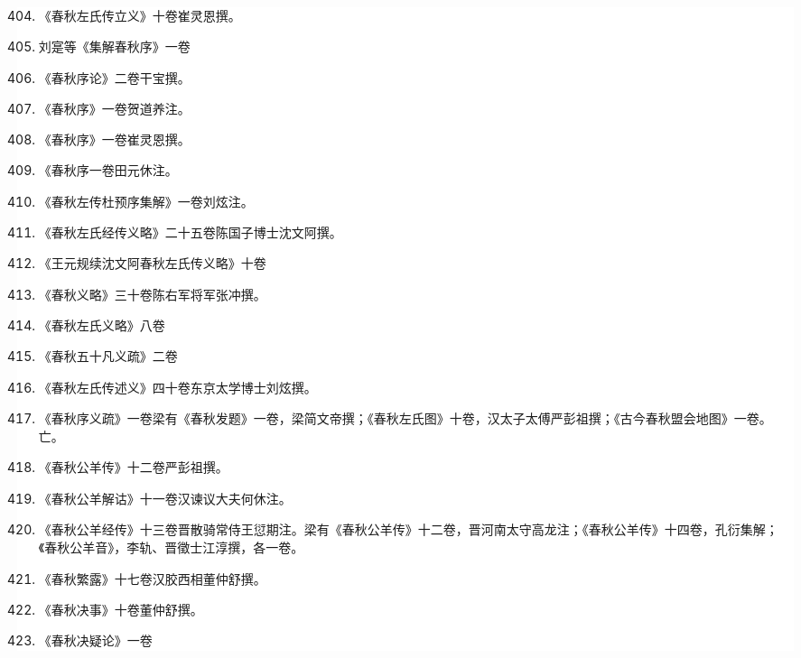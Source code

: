 404. <span id="志第二十七_经籍一_经-404"></span>
《春秋左氏传立义》十卷崔灵恩撰。

405. <span id="志第二十七_经籍一_经-405"></span>
刘寔等《集解春秋序》一卷

406. <span id="志第二十七_经籍一_经-406"></span>
《春秋序论》二卷干宝撰。

407. <span id="志第二十七_经籍一_经-407"></span>
《春秋序》一卷贺道养注。

408. <span id="志第二十七_经籍一_经-408"></span>
《春秋序》一卷崔灵恩撰。

409. <span id="志第二十七_经籍一_经-409"></span>
《春秋序一卷田元休注。

410. <span id="志第二十七_经籍一_经-410"></span>
《春秋左传杜预序集解》一卷刘炫注。

411. <span id="志第二十七_经籍一_经-411"></span>
《春秋左氏经传义略》二十五卷陈国子博士沈文阿撰。

412. <span id="志第二十七_经籍一_经-412"></span>
《王元规续沈文阿春秋左氏传义略》十卷

413. <span id="志第二十七_经籍一_经-413"></span>
《春秋义略》三十卷陈右军将军张冲撰。

414. <span id="志第二十七_经籍一_经-414"></span>
《春秋左氏义略》八卷

415. <span id="志第二十七_经籍一_经-415"></span>
《春秋五十凡义疏》二卷

416. <span id="志第二十七_经籍一_经-416"></span>
《春秋左氏传述义》四十卷东京太学博士刘炫撰。

417. <span id="志第二十七_经籍一_经-417"></span>
《春秋序义疏》一卷梁有《春秋发题》一卷，梁简文帝撰；《春秋左氏图》十卷，汉太子太傅严彭祖撰；《古今春秋盟会地图》一卷。亡。

418. <span id="志第二十七_经籍一_经-418"></span>
《春秋公羊传》十二卷严彭祖撰。

419. <span id="志第二十七_经籍一_经-419"></span>
《春秋公羊解诂》十一卷汉谏议大夫何休注。

420. <span id="志第二十七_经籍一_经-420"></span>
《春秋公羊经传》十三卷晋散骑常侍王愆期注。梁有《春秋公羊传》十二卷，晋河南太守高龙注；《春秋公羊传》十四卷，孔衍集解；《春秋公羊音》，李轨、晋徵士江淳撰，各一卷。

421. <span id="志第二十七_经籍一_经-421"></span>
《春秋繁露》十七卷汉胶西相董仲舒撰。

422. <span id="志第二十七_经籍一_经-422"></span>
《春秋决事》十卷董仲舒撰。

423. <span id="志第二十七_经籍一_经-423"></span>
《春秋决疑论》一卷
